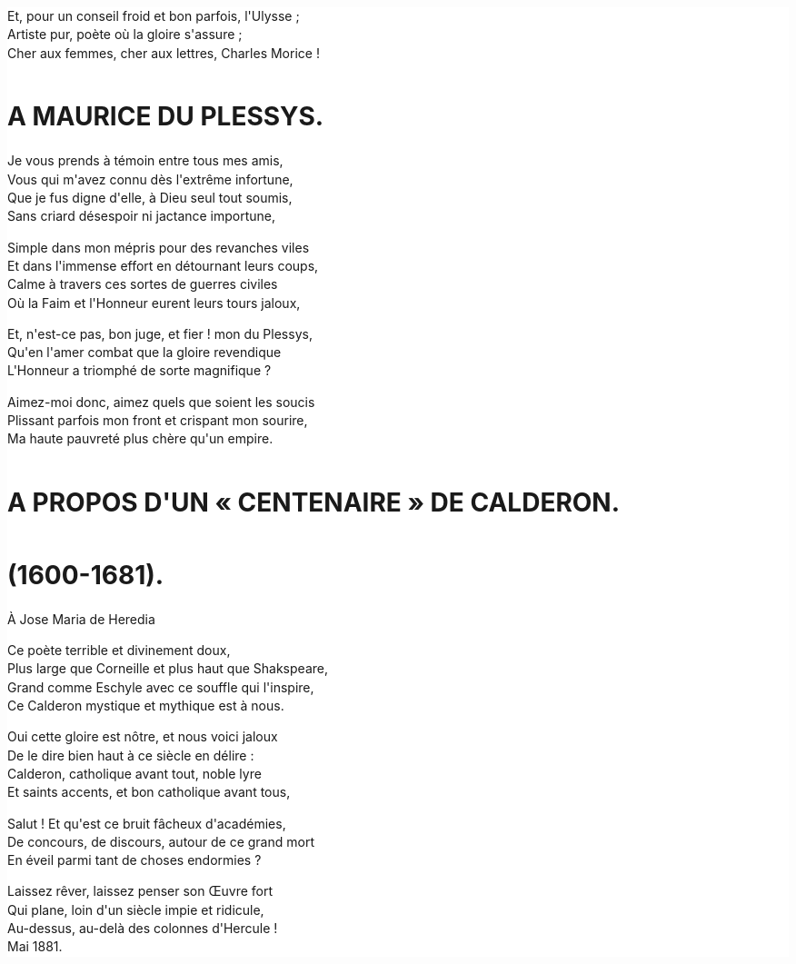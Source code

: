 Et, pour un conseil froid et bon parfois, l'Ulysse ;  
Artiste pur, poète où la gloire s'assure ;  
Cher aux femmes, cher aux lettres, Charles Morice !   


# A MAURICE DU PLESSYS.

Je vous prends à témoin entre tous mes amis,  
Vous qui m'avez connu dès l'extrême infortune,  
Que je fus digne d'elle, à Dieu seul tout soumis,  
Sans criard désespoir ni jactance importune,  

Simple dans mon mépris pour des revanches viles  
Et dans l'immense effort en détournant leurs coups,  
Calme à travers ces sortes de guerres civiles  
Où la Faim et l'Honneur eurent leurs tours jaloux,  

Et, n'est-ce pas, bon juge, et fier ! mon du Plessys,  
Qu'en l'amer combat que la gloire revendique  
L'Honneur a triomphé de sorte magnifique ?  

Aimez-moi donc, aimez quels que soient les soucis  
Plissant parfois mon front et crispant mon sourire,  
Ma haute pauvreté plus chère qu'un empire.   


# A PROPOS D'UN « CENTENAIRE » DE CALDERON.


# (1600-1681).
À Jose Maria de Heredia


Ce poète terrible et divinement doux,  
Plus large que Corneille et plus haut que Shakspeare,  
Grand comme Eschyle avec ce souffle qui l'inspire,  
Ce Calderon mystique et mythique est à nous.  

Oui cette gloire est nôtre, et nous voici jaloux  
De le dire bien haut à ce siècle en délire :  
Calderon, catholique avant tout, noble lyre  
Et saints accents, et bon catholique avant tous,  

Salut ! Et qu'est ce bruit fâcheux d'académies,  
De concours, de discours, autour de ce grand mort  
En éveil parmi tant de choses endormies ?   

Laissez rêver, laissez penser son Œuvre fort  
Qui plane, loin d'un siècle impie et ridicule,  
Au-dessus, au-delà des colonnes d'Hercule !  
Mai 1881.
 

